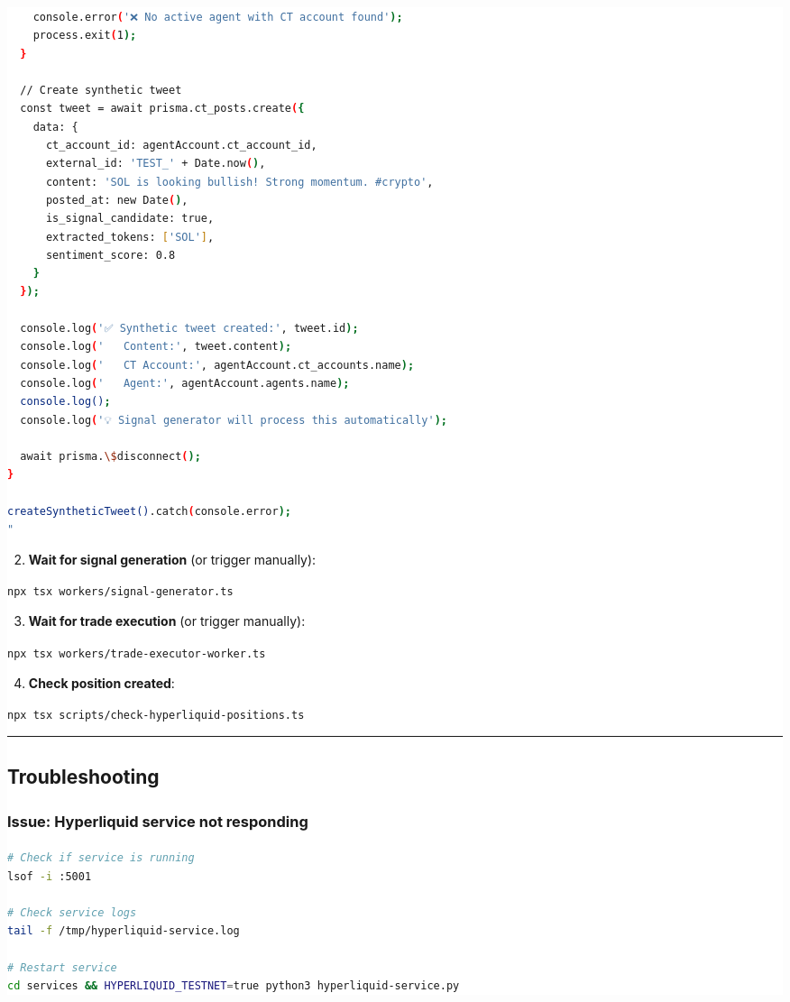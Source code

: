 ```bash
    console.error('❌ No active agent with CT account found');
    process.exit(1);
  }

  // Create synthetic tweet
  const tweet = await prisma.ct_posts.create({
    data: {
      ct_account_id: agentAccount.ct_account_id,
      external_id: 'TEST_' + Date.now(),
      content: 'SOL is looking bullish! Strong momentum. #crypto',
      posted_at: new Date(),
      is_signal_candidate: true,
      extracted_tokens: ['SOL'],
      sentiment_score: 0.8
    }
  });

  console.log('✅ Synthetic tweet created:', tweet.id);
  console.log('   Content:', tweet.content);
  console.log('   CT Account:', agentAccount.ct_accounts.name);
  console.log('   Agent:', agentAccount.agents.name);
  console.log();
  console.log('💡 Signal generator will process this automatically');
  
  await prisma.\$disconnect();
}

createSyntheticTweet().catch(console.error);
"
```

2. **Wait for signal generation** (or trigger manually):
```bash
npx tsx workers/signal-generator.ts
```

3. **Wait for trade execution** (or trigger manually):
```bash
npx tsx workers/trade-executor-worker.ts
```

4. **Check position created**:
```bash
npx tsx scripts/check-hyperliquid-positions.ts
```

---

## Troubleshooting

### Issue: Hyperliquid service not responding
```bash
# Check if service is running
lsof -i :5001

# Check service logs
tail -f /tmp/hyperliquid-service.log

# Restart service
cd services && HYPERLIQUID_TESTNET=true python3 hyperliquid-service.py
```
